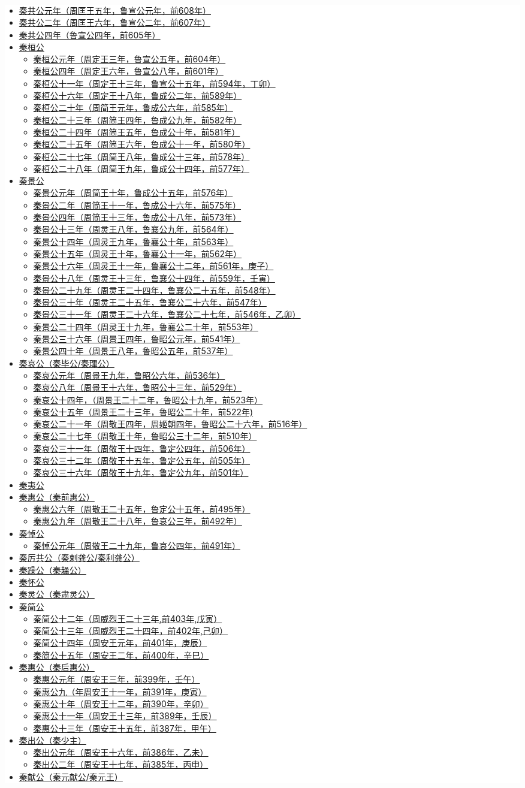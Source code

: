   - [秦共公元年（周匡王五年，鲁宣公元年，前608年）](#秦共公元年周匡王五年鲁宣公元年前608年)
  - [秦共公二年（周匡王六年，鲁宣公二年，前607年）](#秦共公二年周匡王六年鲁宣公二年前607年)
  - [秦共公四年（鲁宣公四年，前605年）](#秦共公四年鲁宣公四年前605年)
- [秦桓公](#秦桓公)
  - [秦桓公元年（周定王三年，鲁宣公五年，前604年）](#秦桓公元年周定王三年鲁宣公五年前604年)
  - [秦桓公四年（周定王六年，鲁宣公八年，前601年）](#秦桓公四年周定王六年鲁宣公八年前601年)
  - [秦桓公十一年（周定王十三年，鲁宣公十五年，前594年，丁卯）](#秦桓公十一年周定王十三年鲁宣公十五年前594年丁卯)
  - [秦桓公十六年（周定王十八年，鲁成公二年，前589年）](#秦桓公十六年周定王十八年鲁成公二年前589年)
  - [秦桓公二十年（周简王元年，鲁成公六年，前585年）](#秦桓公二十年周简王元年鲁成公六年前585年)
  - [秦桓公二十三年（周简王四年，鲁成公九年，前582年）](#秦桓公二十三年周简王四年鲁成公九年前582年)
  - [秦桓公二十四年（周简王五年，鲁成公十年，前581年）](#秦桓公二十四年周简王五年鲁成公十年前581年)
  - [秦桓公二十五年（周简王六年，鲁成公十一年，前580年）](#秦桓公二十五年周简王六年鲁成公十一年前580年)
  - [秦桓公二十七年（周简王八年，鲁成公十三年，前578年）](#秦桓公二十七年周简王八年鲁成公十三年前578年)
  - [秦桓公二十八年（周简王九年，鲁成公十四年，前577年）](#秦桓公二十八年周简王九年鲁成公十四年前577年)
- [秦景公](#秦景公)
  - [秦景公元年（周简王十年，鲁成公十五年，前576年）](#秦景公元年周简王十年鲁成公十五年前576年)
  - [秦景公二年（周简王十一年，鲁成公十六年，前575年）](#秦景公二年周简王十一年鲁成公十六年前575年)
  - [秦景公四年（周简王十三年，鲁成公十八年，前573年）](#秦景公四年周简王十三年鲁成公十八年前573年)
  - [秦景公十三年（周灵王八年，鲁襄公九年，前564年）](#秦景公十三年周灵王八年鲁襄公九年前564年)
  - [秦景公十四年（周灵王九年，鲁襄公十年，前563年）](#秦景公十四年周灵王九年鲁襄公十年前563年)
  - [秦景公十五年（周灵王十年，鲁襄公十一年，前562年）](#秦景公十五年周灵王十年鲁襄公十一年前562年)
  - [秦景公十六年（周灵王十一年，鲁襄公十二年，前561年，庚子）](#秦景公十六年周灵王十一年鲁襄公十二年前561年庚子)
  - [秦景公十八年（周灵王十三年，鲁襄公十四年，前559年，壬寅）](#秦景公十八年周灵王十三年鲁襄公十四年前559年壬寅)
  - [秦景公二十九年（周灵王二十四年，鲁襄公二十五年，前548年）](#秦景公二十九年周灵王二十四年鲁襄公二十五年前548年)
  - [秦景公三十年（周灵王二十五年，鲁襄公二十六年，前547年）](#秦景公三十年周灵王二十五年鲁襄公二十六年前547年)
  - [秦景公三十一年（周灵王二十六年，鲁襄公二十七年，前546年，乙卯）](#秦景公三十一年周灵王二十六年鲁襄公二十七年前546年乙卯)
  - [秦景公二十四年（周灵王十九年，鲁襄公二十年，前553年）](#秦景公二十四年周灵王十九年鲁襄公二十年前553年)
  - [秦景公三十六年（周景王四年，鲁昭公元年，前541年）](#秦景公三十六年周景王四年鲁昭公元年前541年)
  - [秦景公四十年（周景王八年，鲁昭公五年，前537年）](#秦景公四十年周景王八年鲁昭公五年前537年)
- [秦哀公（秦毕公/秦㻫公）](#秦哀公秦毕公秦㻫公)
  - [秦哀公元年（周景王九年，鲁昭公六年，前536年）](#秦哀公元年周景王九年鲁昭公六年前536年)
  - [秦哀公八年（周景王十六年，鲁昭公十三年，前529年）](#秦哀公八年周景王十六年鲁昭公十三年前529年)
  - [秦哀公十四年，（周景王二十二年，鲁昭公十九年，前523年）](#秦哀公十四年周景王二十二年鲁昭公十九年前523年)
  - [秦哀公十五年（周景王二十三年，鲁昭公二十年，前522年)](#秦哀公十五年周景王二十三年鲁昭公二十年前522年)
  - [秦哀公二十一年（周敬王四年，周姬朝四年，鲁昭公二十六年，前516年）](#秦哀公二十一年周敬王四年周姬朝四年鲁昭公二十六年前516年)
  - [秦哀公二十七年（周敬王十年，鲁昭公三十二年，前510年）](#秦哀公二十七年周敬王十年鲁昭公三十二年前510年)
  - [秦哀公三十一年（周敬王十四年，鲁定公四年，前506年）](#秦哀公三十一年周敬王十四年鲁定公四年前506年)
  - [秦哀公三十二年（周敬王十五年，鲁定公五年，前505年）](#秦哀公三十二年周敬王十五年鲁定公五年前505年)
  - [秦哀公三十六年（周敬王十九年，鲁定公九年，前501年）](#秦哀公三十六年周敬王十九年鲁定公九年前501年)
- [秦夷公](#秦夷公)
- [秦惠公（秦前惠公）](#秦惠公秦前惠公)
  - [秦惠公六年（周敬王二十五年，鲁定公十五年，前495年）](#秦惠公六年周敬王二十五年鲁定公十五年前495年)
  - [秦惠公九年（周敬王二十八年，鲁哀公三年，前492年）](#秦惠公九年周敬王二十八年鲁哀公三年前492年)
- [秦悼公](#秦悼公)
  - [秦悼公元年（周敬王二十九年，鲁哀公四年，前491年）](#秦悼公元年周敬王二十九年鲁哀公四年前491年)
- [秦厉共公（秦剌龚公/秦利龚公）](#秦厉共公秦剌龚公秦利龚公)
- [秦躁公（秦趮公）](#秦躁公秦趮公)
- [秦怀公](#秦怀公)
- [秦灵公（秦肃灵公）](#秦灵公秦肃灵公)
- [秦简公](#秦简公)
  - [秦简公十二年（周威烈王二十三年,前403年,戊寅）](#秦简公十二年周威烈王二十三年前403年戊寅)
  - [秦简公十三年（周威烈王二十四年，前402年,己卯）](#秦简公十三年周威烈王二十四年前402年己卯)
  - [秦简公十四年（周安王元年，前401年，庚辰）](#秦简公十四年周安王元年前401年庚辰)
  - [秦简公十五年（周安王二年，前400年，辛巳）](#秦简公十五年周安王二年前400年辛巳)
- [秦惠公（秦后惠公）](#秦惠公秦后惠公)
  - [秦惠公元年（周安王三年，前399年，壬午）](#秦惠公元年周安王三年前399年壬午)
  - [秦惠公九（年周安王十一年，前391年，庚寅）](#秦惠公九年周安王十一年前391年庚寅)
  - [秦惠公十年（周安王十二年，前390年，辛卯）](#秦惠公十年周安王十二年前390年辛卯)
  - [秦惠公十一年（周安王十三年，前389年，壬辰）](#秦惠公十一年周安王十三年前389年壬辰)
  - [秦惠公十三年（周安王十五年，前387年，甲午）](#秦惠公十三年周安王十五年前387年甲午)
- [秦出公（秦少主）](#秦出公秦少主)
  - [秦出公元年（周安王十六年，前386年，乙未）](#秦出公元年周安王十六年前386年乙未)
  - [秦出公二年（周安王十七年，前385年，丙申）](#秦出公二年周安王十七年前385年丙申)
- [秦献公（秦元献公/秦元王）](#秦献公秦元献公秦元王)